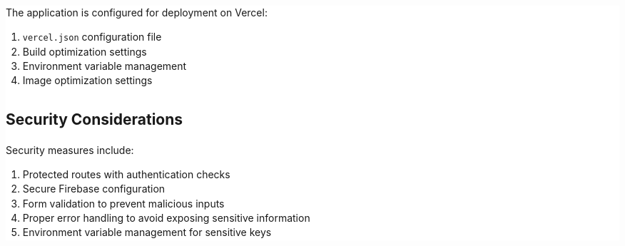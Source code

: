 The application is configured for deployment on Vercel:

1. `vercel.json` configuration file
2. Build optimization settings
3. Environment variable management
4. Image optimization settings

## Security Considerations

Security measures include:

1. Protected routes with authentication checks
2. Secure Firebase configuration
3. Form validation to prevent malicious inputs
4. Proper error handling to avoid exposing sensitive information
5. Environment variable management for sensitive keys

